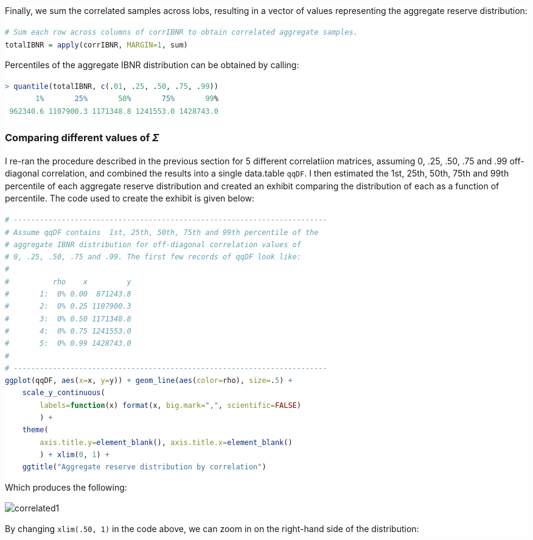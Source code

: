 Finally, we sum the correlated samples across lobs, resulting in a vector of values representing the aggregate reserve distribution:

```R
# Sum each row across columns of corrIBNR to obtain correlated aggregate samples. 
totalIBNR = apply(corrIBNR, MARGIN=1, sum)
```

Percentiles of the aggregate IBNR distribution can be obtained by calling:

```R
> quantile(totalIBNR, c(.01, .25, .50, .75, .99))
       1%       25%       50%       75%       99% 
 962340.6 1107900.3 1171348.8 1241553.0 1428743.0 
```


### Comparing different values of $\Sigma$

I re-ran the procedure described in the previous section for 5 different correlatiion matrices, assuming 0, .25, .50, .75 and .99 off-diagonal correlation, and combined the results into a single data.table ``qqDF``. I then estimated the 1st, 25th, 50th, 75th and 99th percentile of each aggregate reserve distribution and created an exhibit comparing the distribution of each as a function of percentile. The code used to create the exhibit is given below:


```R
# ------------------------------------------------------------------------
# Assume qqDF contains  1st, 25th, 50th, 75th and 99th percentile of the
# aggregate IBNR distribution for off-diagonal correlation values of 
# 0, .25, .50, .75 and .99. The first few records of qqDF look like:
#
#          rho    x         y
#       1:  0% 0.00  871243.8
#       2:  0% 0.25 1107900.3
#       3:  0% 0.50 1171348.8
#       4:  0% 0.75 1241553.0
#       5:  0% 0.99 1428743.0
# 
# ------------------------------------------------------------------------
ggplot(qqDF, aes(x=x, y=y)) + geom_line(aes(color=rho), size=.5) + 
    scale_y_continuous(
        labels=function(x) format(x, big.mark=",", scientific=FALSE)
        ) + 
    theme(
        axis.title.y=element_blank(), axis.title.x=element_blank()
        ) + xlim(0, 1) + 
    ggtitle("Aggregate reserve distribution by correlation")
```

Which produces the following:


![correlated1](https://git.guidehome.com/projects/AC/repos/tutorials/browse/Supporting/correlated1.png)


By changing ``xlim(.50, 1)`` in the code above, we can zoom in on the right-hand side of the distribution:
